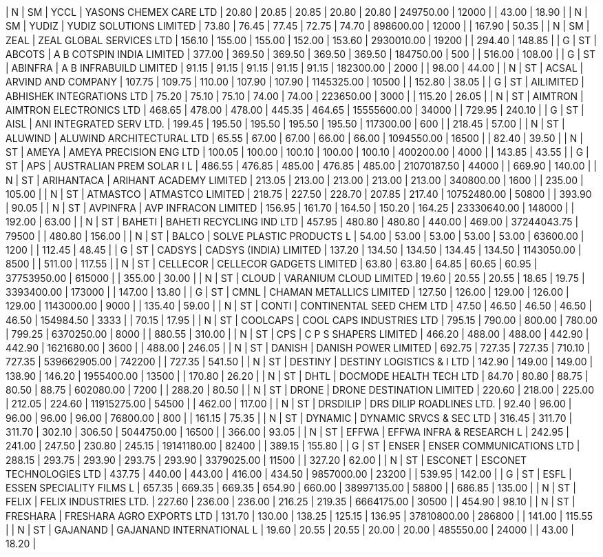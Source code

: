 | N | SM | YCCL | YASONS CHEMEX CARE LTD | 20.80 | 20.85 | 20.85 | 20.80 | 20.80 | 249750.00 | 12000 |  | 43.00 | 18.90 |
| N | SM | YUDIZ | YUDIZ SOLUTIONS LIMITED | 73.80 | 76.45 | 77.45 | 72.75 | 74.70 | 898600.00 | 12000 |  | 167.90 | 50.35 |
| N | SM | ZEAL | ZEAL GLOBAL SERVICES LTD | 156.10 | 155.00 | 155.00 | 152.00 | 153.60 | 2930010.00 | 19200 |  | 294.40 | 148.85 |
| G | ST | ABCOTS | A B COTSPIN INDIA LIMITED | 377.00 | 369.50 | 369.50 | 369.50 | 369.50 | 184750.00 | 500 |  | 516.00 | 108.00 |
| G | ST | ABINFRA | A B INFRABUILD LIMITED | 91.15 | 91.15 | 91.15 | 91.15 | 91.15 | 182300.00 | 2000 |  | 98.00 | 44.00 |
| N | ST | ACSAL | ARVIND AND COMPANY | 107.75 | 109.75 | 110.00 | 107.90 | 107.90 | 1145325.00 | 10500 |  | 152.80 | 38.05 |
| G | ST | AILIMITED | ABHISHEK INTEGRATIONS LTD | 75.20 | 75.10 | 75.10 | 74.00 | 74.00 | 223650.00 | 3000 |  | 115.20 | 26.05 |
| N | ST | AIMTRON | AIMTRON ELECTRONICS LTD | 468.65 | 478.00 | 478.00 | 445.35 | 464.65 | 15555600.00 | 34000 |  | 729.95 | 240.10 |
| G | ST | AISL | ANI INTEGRATED SERV LTD. | 199.45 | 195.50 | 195.50 | 195.50 | 195.50 | 117300.00 | 600 |  | 218.45 | 57.00 |
| N | ST | ALUWIND | ALUWIND ARCHITECTURAL LTD | 65.55 | 67.00 | 67.00 | 66.00 | 66.00 | 1094550.00 | 16500 |  | 82.40 | 39.50 |
| N | ST | AMEYA | AMEYA PRECISION ENG LTD | 100.05 | 100.00 | 100.10 | 100.00 | 100.10 | 400200.00 | 4000 |  | 143.85 | 43.55 |
| G | ST | APS | AUSTRALIAN PREM SOLAR I L | 486.55 | 476.85 | 485.00 | 476.85 | 485.00 | 21070187.50 | 44000 |  | 669.90 | 140.00 |
| N | ST | ARIHANTACA | ARIHANT ACADEMY LIMITED | 213.05 | 213.00 | 213.00 | 213.00 | 213.00 | 340800.00 | 1600 |  | 235.00 | 105.00 |
| N | ST | ATMASTCO | ATMASTCO LIMITED | 218.75 | 227.50 | 228.70 | 207.85 | 217.40 | 10752480.00 | 50800 |  | 393.90 | 90.05 |
| N | ST | AVPINFRA | AVP INFRACON LIMITED | 156.95 | 161.70 | 164.50 | 150.20 | 164.25 | 23330640.00 | 148000 |  | 192.00 | 63.00 |
| N | ST | BAHETI | BAHETI RECYCLING IND LTD | 457.95 | 480.80 | 480.80 | 440.00 | 469.00 | 37244043.75 | 79500 |  | 480.80 | 156.00 |
| N | ST | BALCO | SOLVE PLASTIC PRODUCTS L | 54.00 | 53.00 | 53.00 | 53.00 | 53.00 | 63600.00 | 1200 |  | 112.45 | 48.45 |
| G | ST | CADSYS | CADSYS (INDIA) LIMITED | 137.20 | 134.50 | 134.50 | 134.45 | 134.50 | 1143050.00 | 8500 |  | 511.00 | 117.55 |
| N | ST | CELLECOR | CELLECOR GADGETS LIMITED | 63.80 | 63.80 | 64.85 | 60.65 | 60.95 | 37753950.00 | 615000 |  | 355.00 | 30.00 |
| N | ST | CLOUD | VARANIUM CLOUD LIMITED | 19.60 | 20.55 | 20.55 | 18.65 | 19.75 | 3393400.00 | 173000 |  | 147.00 | 13.80 |
| G | ST | CMNL | CHAMAN METALLICS LIMITED | 127.50 | 126.00 | 129.00 | 126.00 | 129.00 | 1143000.00 | 9000 |  | 135.40 | 59.00 |
| N | ST | CONTI | CONTINENTAL SEED CHEM LTD | 47.50 | 46.50 | 46.50 | 46.50 | 46.50 | 154984.50 | 3333 |  | 70.15 | 17.95 |
| N | ST | COOLCAPS | COOL CAPS INDUSTRIES LTD | 795.15 | 790.00 | 800.00 | 780.00 | 799.25 | 6370250.00 | 8000 |  | 880.55 | 310.00 |
| N | ST | CPS | C P S SHAPERS LIMITED | 466.20 | 488.00 | 488.00 | 442.90 | 442.90 | 1621680.00 | 3600 |  | 488.00 | 246.05 |
| N | ST | DANISH | DANISH POWER LIMITED | 692.75 | 727.35 | 727.35 | 710.10 | 727.35 | 539662905.00 | 742200 |  | 727.35 | 541.50 |
| N | ST | DESTINY | DESTINY LOGISTICS & I LTD | 142.90 | 149.00 | 149.00 | 138.90 | 146.20 | 1955400.00 | 13500 |  | 170.80 | 26.20 |
| N | ST | DHTL | DOCMODE HEALTH TECH LTD | 84.70 | 80.80 | 88.75 | 80.50 | 88.75 | 602080.00 | 7200 |  | 288.20 | 80.50 |
| N | ST | DRONE | DRONE DESTINATION LIMITED | 220.60 | 218.00 | 225.00 | 212.05 | 224.60 | 11915275.00 | 54500 |  | 462.00 | 117.00 |
| N | ST | DRSDILIP | DRS DILIP ROADLINES LTD. | 92.40 | 96.00 | 96.00 | 96.00 | 96.00 | 76800.00 | 800 |  | 161.15 | 75.35 |
| N | ST | DYNAMIC | DYNAMIC SRVCS & SEC LTD | 316.45 | 311.70 | 311.70 | 302.10 | 306.50 | 5044750.00 | 16500 |  | 366.00 | 93.05 |
| N | ST | EFFWA | EFFWA INFRA & RESEARCH L | 242.95 | 241.00 | 247.50 | 230.80 | 245.15 | 19141180.00 | 82400 |  | 389.15 | 155.80 |
| G | ST | ENSER | ENSER COMMUNICATIONS LTD | 288.15 | 293.75 | 293.90 | 293.75 | 293.90 | 3379025.00 | 11500 |  | 327.20 | 62.00 |
| N | ST | ESCONET | ESCONET TECHNOLOGIES LTD | 437.75 | 440.00 | 443.00 | 416.00 | 434.50 | 9857000.00 | 23200 |  | 539.95 | 142.00 |
| G | ST | ESFL | ESSEN SPECIALITY FILMS L | 657.35 | 669.35 | 669.35 | 654.90 | 660.00 | 38997135.00 | 58800 |  | 686.85 | 135.00 |
| N | ST | FELIX | FELIX INDUSTRIES LTD. | 227.60 | 236.00 | 236.00 | 216.25 | 219.35 | 6664175.00 | 30500 |  | 454.90 | 98.10 |
| N | ST | FRESHARA | FRESHARA AGRO EXPORTS LTD | 131.70 | 130.00 | 138.25 | 125.15 | 136.95 | 37810800.00 | 286800 |  | 141.00 | 115.55 |
| N | ST | GAJANAND | GAJANAND INTERNATIONAL L | 19.60 | 20.55 | 20.55 | 20.00 | 20.00 | 485550.00 | 24000 |  | 43.00 | 18.20 |